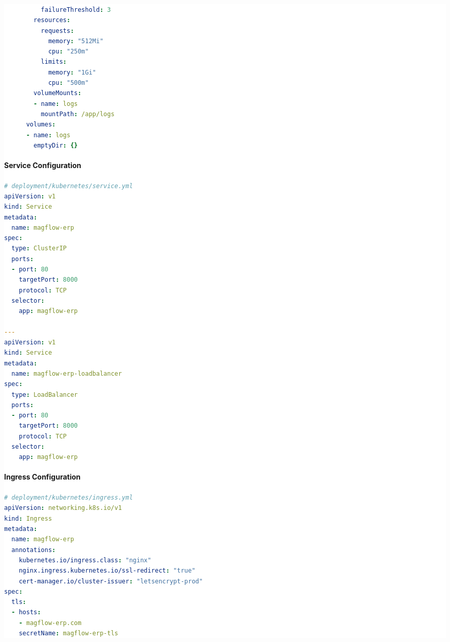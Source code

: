 ```yaml
          failureThreshold: 3
        resources:
          requests:
            memory: "512Mi"
            cpu: "250m"
          limits:
            memory: "1Gi"
            cpu: "500m"
        volumeMounts:
        - name: logs
          mountPath: /app/logs
      volumes:
      - name: logs
        emptyDir: {}
```

#### Service Configuration

```yaml
# deployment/kubernetes/service.yml
apiVersion: v1
kind: Service
metadata:
  name: magflow-erp
spec:
  type: ClusterIP
  ports:
  - port: 80
    targetPort: 8000
    protocol: TCP
  selector:
    app: magflow-erp

---
apiVersion: v1
kind: Service
metadata:
  name: magflow-erp-loadbalancer
spec:
  type: LoadBalancer
  ports:
  - port: 80
    targetPort: 8000
    protocol: TCP
  selector:
    app: magflow-erp
```

#### Ingress Configuration

```yaml
# deployment/kubernetes/ingress.yml
apiVersion: networking.k8s.io/v1
kind: Ingress
metadata:
  name: magflow-erp
  annotations:
    kubernetes.io/ingress.class: "nginx"
    nginx.ingress.kubernetes.io/ssl-redirect: "true"
    cert-manager.io/cluster-issuer: "letsencrypt-prod"
spec:
  tls:
  - hosts:
    - magflow-erp.com
    secretName: magflow-erp-tls
```